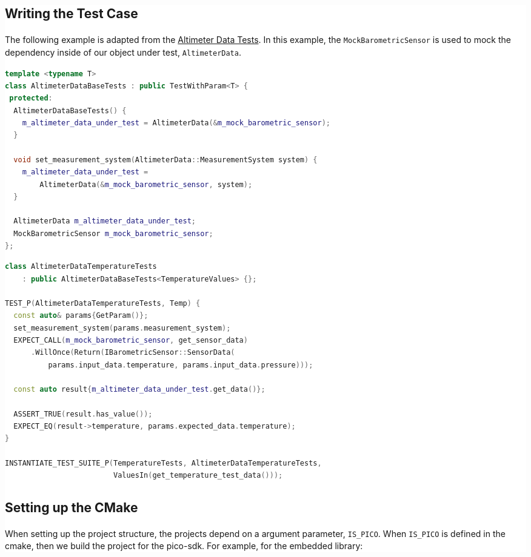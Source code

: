 ```cpp
```

## Writing the Test Case

The following example is adapted from the
[Altimeter Data Tests](https://github.com/khurd21/Audible-Altimeter/blob/main/Audible-Altimeter/test/altimeter_data_tests.cpp).
In this example, the `MockBarometricSensor` is used to mock the dependency inside of our object
under test, `AltimeterData`.

```cpp
template <typename T>
class AltimeterDataBaseTests : public TestWithParam<T> {
 protected:
  AltimeterDataBaseTests() {
    m_altimeter_data_under_test = AltimeterData(&m_mock_barometric_sensor);
  }

  void set_measurement_system(AltimeterData::MeasurementSystem system) {
    m_altimeter_data_under_test =
        AltimeterData(&m_mock_barometric_sensor, system);
  }

  AltimeterData m_altimeter_data_under_test;
  MockBarometricSensor m_mock_barometric_sensor;
};
```

```cpp
class AltimeterDataTemperatureTests
    : public AltimeterDataBaseTests<TemperatureValues> {};

TEST_P(AltimeterDataTemperatureTests, Temp) {
  const auto& params{GetParam()};
  set_measurement_system(params.measurement_system);
  EXPECT_CALL(m_mock_barometric_sensor, get_sensor_data)
      .WillOnce(Return(IBarometricSensor::SensorData(
          params.input_data.temperature, params.input_data.pressure)));

  const auto result{m_altimeter_data_under_test.get_data()};

  ASSERT_TRUE(result.has_value());
  EXPECT_EQ(result->temperature, params.expected_data.temperature);
}

INSTANTIATE_TEST_SUITE_P(TemperatureTests, AltimeterDataTemperatureTests,
                         ValuesIn(get_temperature_test_data()));
```

## Setting up the CMake

When setting up the project structure, the projects depend on a argument parameter, `IS_PICO`.
When `IS_PICO` is defined in the cmake, then we build the project for the pico-sdk. For example,
for the embedded library:
